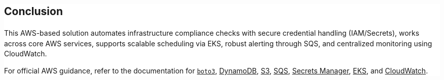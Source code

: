 
## Conclusion

This AWS-based solution automates infrastructure compliance checks with secure credential handling (IAM/Secrets), works across core AWS services, supports scalable scheduling via EKS, robust alerting through SQS, and centralized monitoring using CloudWatch.

For official AWS guidance, refer to the documentation for [`boto3`](https://boto3.amazonaws.com/v1/documentation/api/latest/index.html), [DynamoDB](https://docs.aws.amazon.com/dynamodb/), [S3](https://docs.aws.amazon.com/s3/), [SQS](https://docs.aws.amazon.com/sqs/), [Secrets Manager](https://docs.aws.amazon.com/secretsmanager/), [EKS](https://docs.aws.amazon.com/eks/), and [CloudWatch](https://docs.aws.amazon.com/cloudwatch/).
